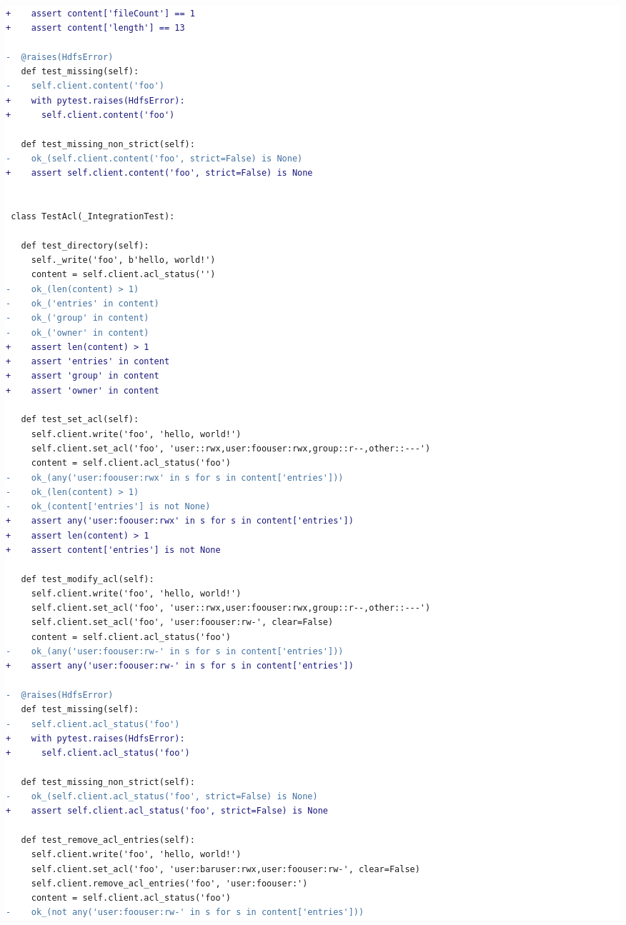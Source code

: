 ```diff
+    assert content['fileCount'] == 1
+    assert content['length'] == 13
 
-  @raises(HdfsError)
   def test_missing(self):
-    self.client.content('foo')
+    with pytest.raises(HdfsError):
+      self.client.content('foo')
 
   def test_missing_non_strict(self):
-    ok_(self.client.content('foo', strict=False) is None)
+    assert self.client.content('foo', strict=False) is None
 
 
 class TestAcl(_IntegrationTest):
 
   def test_directory(self):
     self._write('foo', b'hello, world!')
     content = self.client.acl_status('')
-    ok_(len(content) > 1)
-    ok_('entries' in content)
-    ok_('group' in content)
-    ok_('owner' in content)
+    assert len(content) > 1
+    assert 'entries' in content
+    assert 'group' in content
+    assert 'owner' in content
 
   def test_set_acl(self):
     self.client.write('foo', 'hello, world!')
     self.client.set_acl('foo', 'user::rwx,user:foouser:rwx,group::r--,other::---')
     content = self.client.acl_status('foo')
-    ok_(any('user:foouser:rwx' in s for s in content['entries']))
-    ok_(len(content) > 1)
-    ok_(content['entries'] is not None)
+    assert any('user:foouser:rwx' in s for s in content['entries'])
+    assert len(content) > 1
+    assert content['entries'] is not None
 
   def test_modify_acl(self):
     self.client.write('foo', 'hello, world!')
     self.client.set_acl('foo', 'user::rwx,user:foouser:rwx,group::r--,other::---')
     self.client.set_acl('foo', 'user:foouser:rw-', clear=False)
     content = self.client.acl_status('foo')
-    ok_(any('user:foouser:rw-' in s for s in content['entries']))
+    assert any('user:foouser:rw-' in s for s in content['entries'])
 
-  @raises(HdfsError)
   def test_missing(self):
-    self.client.acl_status('foo')
+    with pytest.raises(HdfsError):
+      self.client.acl_status('foo')
 
   def test_missing_non_strict(self):
-    ok_(self.client.acl_status('foo', strict=False) is None)
+    assert self.client.acl_status('foo', strict=False) is None
 
   def test_remove_acl_entries(self):
     self.client.write('foo', 'hello, world!')
     self.client.set_acl('foo', 'user:baruser:rwx,user:foouser:rw-', clear=False)
     self.client.remove_acl_entries('foo', 'user:foouser:')
     content = self.client.acl_status('foo')
-    ok_(not any('user:foouser:rw-' in s for s in content['entries']))
```

 [WebHDFS]: http://hadoop.apache.org/docs/current/hadoop-project-dist/hadoop-hdfs/WebHDFS.html
 [read and write Avro files directly from HDFS]: https://hdfscli.readthedocs.io/en/latest/api.html#module-hdfs.ext.avro
 [load and save Pandas dataframes]: https://hdfscli.readthedocs.io/en/latest/api.html#module-hdfs.ext.dataframe
 [support Kerberos authenticated clusters]: https://hdfscli.readthedocs.io/en/latest/api.html#module-hdfs.ext.kerberos
 [documentation]: https://hdfscli.readthedocs.io/
 [quickstart]: https://hdfscli.readthedocs.io/en/latest/quickstart.html
 [issues]: https://github.com/mtth/hdfs/issues
 [WebHDFS]: http://hadoop.apache.org/docs/current/hadoop-project-dist/hadoop-hdfs/WebHDFS.html
 [read and write Avro files directly from HDFS]: https://hdfscli.readthedocs.io/en/latest/api.html#module-hdfs.ext.avro
 [load and save Pandas dataframes]: https://hdfscli.readthedocs.io/en/latest/api.html#module-hdfs.ext.dataframe
 [support Kerberos authenticated clusters]: https://hdfscli.readthedocs.io/en/latest/api.html#module-hdfs.ext.kerberos
 [documentation]: https://hdfscli.readthedocs.io/
 [quickstart]: https://hdfscli.readthedocs.io/en/latest/quickstart.html
 [issues]: https://github.com/mtth/hdfs/issues